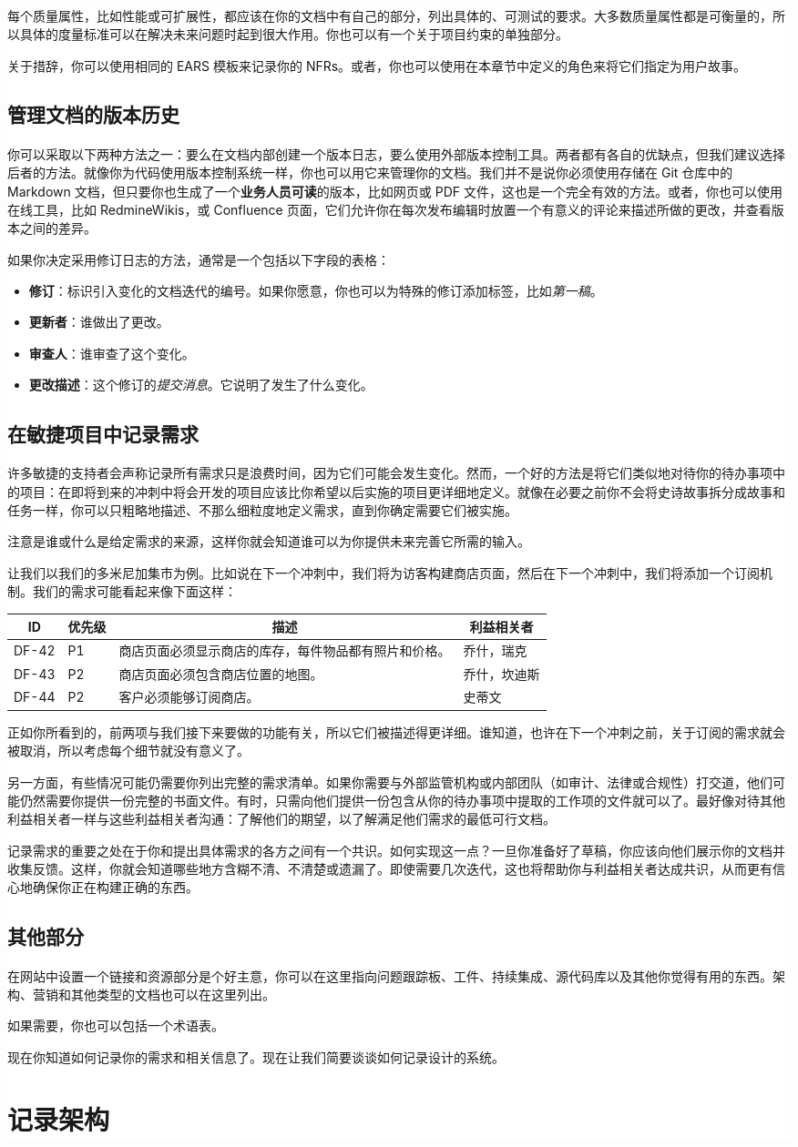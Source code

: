 每个质量属性，比如性能或可扩展性，都应该在你的文档中有自己的部分，列出具体的、可测试的要求。大多数质量属性都是可衡量的，所以具体的度量标准可以在解决未来问题时起到很大作用。你也可以有一个关于项目约束的单独部分。

关于措辞，你可以使用相同的 EARS 模板来记录你的 NFRs。或者，你也可以使用在本章节中定义的角色来将它们指定为用户故事。

## 管理文档的版本历史

你可以采取以下两种方法之一：要么在文档内部创建一个版本日志，要么使用外部版本控制工具。两者都有各自的优缺点，但我们建议选择后者的方法。就像你为代码使用版本控制系统一样，你也可以用它来管理你的文档。我们并不是说你必须使用存储在 Git 仓库中的 Markdown 文档，但只要你也生成了一个**业务人员可读**的版本，比如网页或 PDF 文件，这也是一个完全有效的方法。或者，你也可以使用在线工具，比如 RedmineWikis，或 Confluence 页面，它们允许你在每次发布编辑时放置一个有意义的评论来描述所做的更改，并查看版本之间的差异。

如果你决定采用修订日志的方法，通常是一个包括以下字段的表格：

+   **修订**：标识引入变化的文档迭代的编号。如果你愿意，你也可以为特殊的修订添加标签，比如*第一稿*。

+   **更新者**：谁做出了更改。

+   **审查人**：谁审查了这个变化。

+   **更改描述**：这个修订的*提交消息*。它说明了发生了什么变化。

## 在敏捷项目中记录需求

许多敏捷的支持者会声称记录所有需求只是浪费时间，因为它们可能会发生变化。然而，一个好的方法是将它们类似地对待你的待办事项中的项目：在即将到来的冲刺中将会开发的项目应该比你希望以后实施的项目更详细地定义。就像在必要之前你不会将史诗故事拆分成故事和任务一样，你可以只粗略地描述、不那么细粒度地定义需求，直到你确定需要它们被实施。

注意是谁或什么是给定需求的来源，这样你就会知道谁可以为你提供未来完善它所需的输入。

让我们以我们的多米尼加集市为例。比如说在下一个冲刺中，我们将为访客构建商店页面，然后在下一个冲刺中，我们将添加一个订阅机制。我们的需求可能看起来像下面这样：

| **ID** | **优先级** | **描述** | **利益相关者** |
| --- | --- | --- | --- |
| DF-42 | P1 | 商店页面必须显示商店的库存，每件物品都有照片和价格。 | 乔什，瑞克 |
| DF-43 | P2 | 商店页面必须包含商店位置的地图。 | 乔什，坎迪斯 |
| DF-44 | P2 | 客户必须能够订阅商店。 | 史蒂文 |

正如你所看到的，前两项与我们接下来要做的功能有关，所以它们被描述得更详细。谁知道，也许在下一个冲刺之前，关于订阅的需求就会被取消，所以考虑每个细节就没有意义了。

另一方面，有些情况可能仍需要你列出完整的需求清单。如果你需要与外部监管机构或内部团队（如审计、法律或合规性）打交道，他们可能仍然需要你提供一份完整的书面文件。有时，只需向他们提供一份包含从你的待办事项中提取的工作项的文件就可以了。最好像对待其他利益相关者一样与这些利益相关者沟通：了解他们的期望，以了解满足他们需求的最低可行文档。

记录需求的重要之处在于你和提出具体需求的各方之间有一个共识。如何实现这一点？一旦你准备好了草稿，你应该向他们展示你的文档并收集反馈。这样，你就会知道哪些地方含糊不清、不清楚或遗漏了。即使需要几次迭代，这也将帮助你与利益相关者达成共识，从而更有信心地确保你正在构建正确的东西。

## 其他部分

在网站中设置一个链接和资源部分是个好主意，你可以在这里指向问题跟踪板、工件、持续集成、源代码库以及其他你觉得有用的东西。架构、营销和其他类型的文档也可以在这里列出。

如果需要，你也可以包括一个术语表。

现在你知道如何记录你的需求和相关信息了。现在让我们简要谈谈如何记录设计的系统。

# 记录架构
